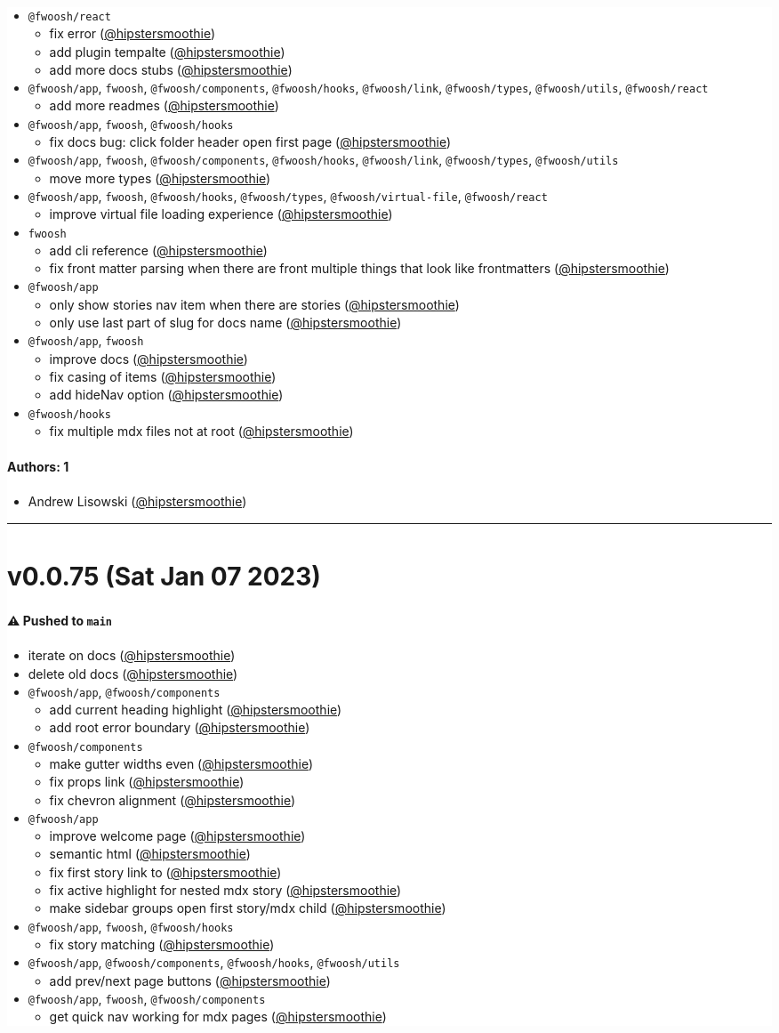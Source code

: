 - `@fwoosh/react`
  - fix error ([@hipstersmoothie](https://github.com/hipstersmoothie))
  - add plugin tempalte ([@hipstersmoothie](https://github.com/hipstersmoothie))
  - add more docs stubs ([@hipstersmoothie](https://github.com/hipstersmoothie))
- `@fwoosh/app`, `fwoosh`, `@fwoosh/components`, `@fwoosh/hooks`, `@fwoosh/link`, `@fwoosh/types`, `@fwoosh/utils`, `@fwoosh/react`
  - add more readmes ([@hipstersmoothie](https://github.com/hipstersmoothie))
- `@fwoosh/app`, `fwoosh`, `@fwoosh/hooks`
  - fix docs bug: click folder header open first page ([@hipstersmoothie](https://github.com/hipstersmoothie))
- `@fwoosh/app`, `fwoosh`, `@fwoosh/components`, `@fwoosh/hooks`, `@fwoosh/link`, `@fwoosh/types`, `@fwoosh/utils`
  - move more types ([@hipstersmoothie](https://github.com/hipstersmoothie))
- `@fwoosh/app`, `fwoosh`, `@fwoosh/hooks`, `@fwoosh/types`, `@fwoosh/virtual-file`, `@fwoosh/react`
  - improve virtual file loading experience ([@hipstersmoothie](https://github.com/hipstersmoothie))
- `fwoosh`
  - add cli reference ([@hipstersmoothie](https://github.com/hipstersmoothie))
  - fix front matter parsing when there are front multiple things that look like frontmatters ([@hipstersmoothie](https://github.com/hipstersmoothie))
- `@fwoosh/app`
  - only show stories nav item when there are stories ([@hipstersmoothie](https://github.com/hipstersmoothie))
  - only use last part of slug for docs name ([@hipstersmoothie](https://github.com/hipstersmoothie))
- `@fwoosh/app`, `fwoosh`
  - improve docs ([@hipstersmoothie](https://github.com/hipstersmoothie))
  - fix casing of items ([@hipstersmoothie](https://github.com/hipstersmoothie))
  - add hideNav option ([@hipstersmoothie](https://github.com/hipstersmoothie))
- `@fwoosh/hooks`
  - fix multiple mdx files not at root ([@hipstersmoothie](https://github.com/hipstersmoothie))

#### Authors: 1

- Andrew Lisowski ([@hipstersmoothie](https://github.com/hipstersmoothie))

---

# v0.0.75 (Sat Jan 07 2023)

#### ⚠️ Pushed to `main`

- iterate on docs ([@hipstersmoothie](https://github.com/hipstersmoothie))
- delete old docs ([@hipstersmoothie](https://github.com/hipstersmoothie))
- `@fwoosh/app`, `@fwoosh/components`
  - add current heading highlight ([@hipstersmoothie](https://github.com/hipstersmoothie))
  - add root error boundary ([@hipstersmoothie](https://github.com/hipstersmoothie))
- `@fwoosh/components`
  - make gutter widths even ([@hipstersmoothie](https://github.com/hipstersmoothie))
  - fix props link ([@hipstersmoothie](https://github.com/hipstersmoothie))
  - fix chevron alignment ([@hipstersmoothie](https://github.com/hipstersmoothie))
- `@fwoosh/app`
  - improve welcome page ([@hipstersmoothie](https://github.com/hipstersmoothie))
  - semantic html ([@hipstersmoothie](https://github.com/hipstersmoothie))
  - fix first story link to ([@hipstersmoothie](https://github.com/hipstersmoothie))
  - fix active highlight for nested mdx story ([@hipstersmoothie](https://github.com/hipstersmoothie))
  - make sidebar groups open first story/mdx child ([@hipstersmoothie](https://github.com/hipstersmoothie))
- `@fwoosh/app`, `fwoosh`, `@fwoosh/hooks`
  - fix story matching ([@hipstersmoothie](https://github.com/hipstersmoothie))
- `@fwoosh/app`, `@fwoosh/components`, `@fwoosh/hooks`, `@fwoosh/utils`
  - add prev/next page buttons ([@hipstersmoothie](https://github.com/hipstersmoothie))
- `@fwoosh/app`, `fwoosh`, `@fwoosh/components`
  - get quick nav working for mdx pages ([@hipstersmoothie](https://github.com/hipstersmoothie))